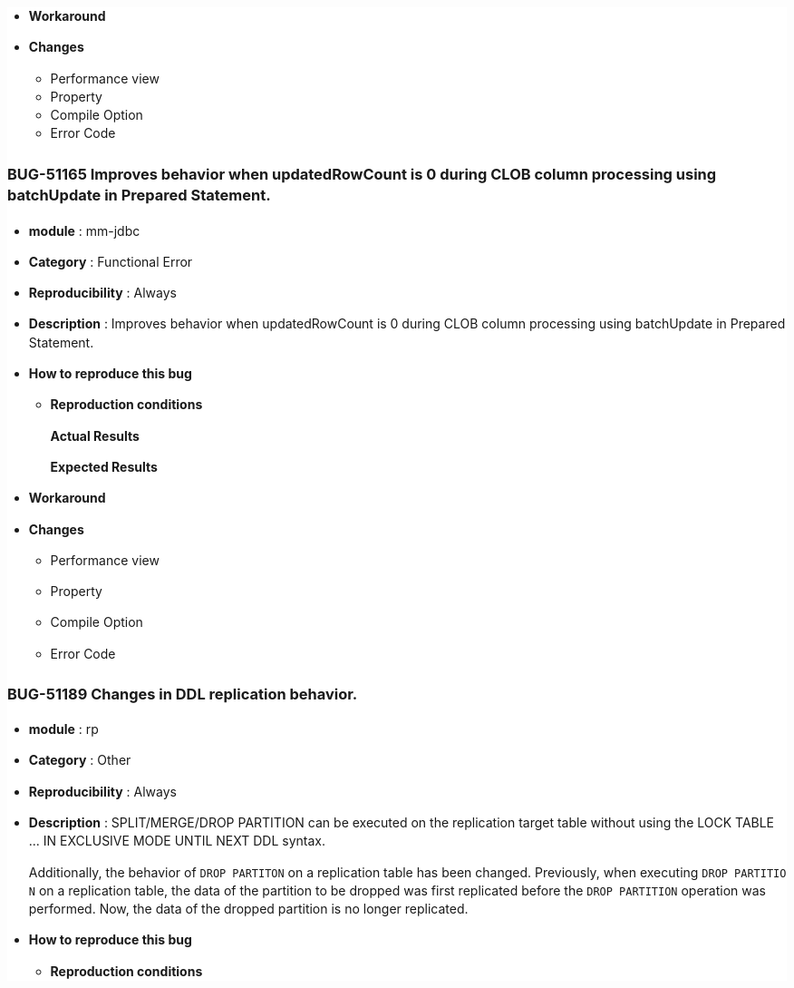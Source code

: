 -   **Workaround**

-   **Changes**

    -   Performance view
    -   Property
    -   Compile Option
    -   Error Code

### BUG-51165<a name=bug-51165></a> Improves behavior when updatedRowCount is 0 during CLOB column processing using batchUpdate in Prepared Statement.

-   **module** : mm-jdbc

-   **Category** : Functional Error

-   **Reproducibility** : Always

-   **Description** : Improves behavior when updatedRowCount is 0 during CLOB column processing using batchUpdate in Prepared Statement.

-   **How to reproduce this bug**

    - **Reproduction conditions**

      **Actual Results**

      **Expected Results**

-   **Workaround**

-   **Changes**

    -   Performance view
        
    -   Property
    -   Compile Option
    -   Error Code

### BUG-51189<a name=bug-51189></a> Changes in DDL replication behavior.

-   **module** : rp

-   **Category** : Other

-   **Reproducibility** : Always

-   **Description** : SPLIT/MERGE/DROP PARTITION can be executed on the replication target table without using the LOCK TABLE ... IN EXCLUSIVE MODE UNTIL NEXT DDL syntax. 
    
    Additionally, the behavior of `DROP PARTITON` on a replication table  has been changed. Previously, when executing `DROP PARTITION` on a replication table, the data of the partition to be dropped was first replicated before the `DROP PARTITION` operation was performed. Now, the data of the dropped partition is no longer replicated.
    
-   **How to reproduce this bug**

    -   **Reproduction conditions**
